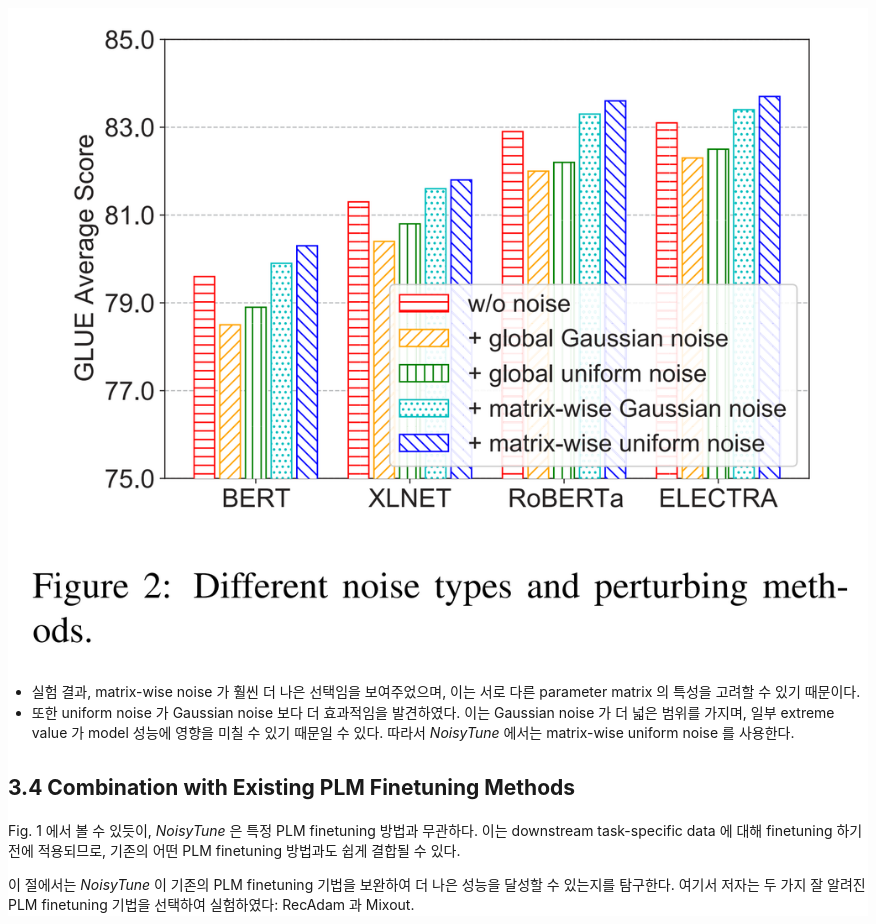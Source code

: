 ![Figure 2](image-25.png)

* 실험 결과, matrix-wise noise 가 훨씬 더 나은 선택임을 보여주었으며, 이는 서로 다른 parameter matrix 의 특성을 고려할 수 있기 때문이다. 
* 또한 uniform noise 가 Gaussian noise 보다 더 효과적임을 발견하였다. 이는 Gaussian noise 가 더 넓은 범위를 가지며, 일부 extreme value 가 model 성능에 영향을 미칠 수 있기 때문일 수 있다. 따라서 *NoisyTune* 에서는 matrix-wise uniform noise 를 사용한다.

## 3.4 Combination with Existing PLM Finetuning Methods

Fig. 1 에서 볼 수 있듯이, *NoisyTune* 은 특정 PLM finetuning 방법과 무관하다. 이는 downstream task-specific data 에 대해 finetuning 하기 전에 적용되므로, 기존의 어떤 PLM finetuning 방법과도 쉽게 결합될 수 있다.

이 절에서는 *NoisyTune* 이 기존의 PLM finetuning 기법을 보완하여 더 나은 성능을 달성할 수 있는지를 탐구한다. 여기서 저자는 두 가지 잘 알려진 PLM finetuning 기법을 선택하여 실험하였다: RecAdam 과 Mixout.
